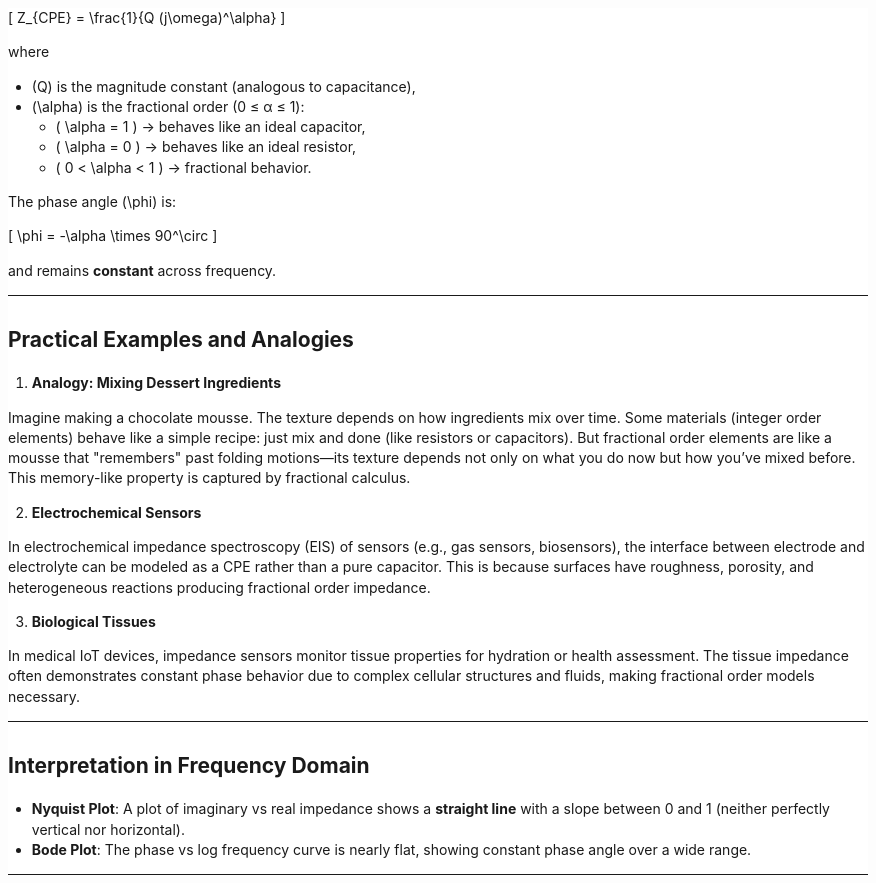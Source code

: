 \[
Z_{CPE} = \frac{1}{Q (j\omega)^\alpha}
\]

where

- \(Q\) is the magnitude constant (analogous to capacitance),
- \(\alpha\) is the fractional order (0 ≤ α ≤ 1):
  - \( \alpha = 1 \) → behaves like an ideal capacitor,
  - \( \alpha = 0 \) → behaves like an ideal resistor,
  - \( 0 < \alpha < 1 \) → fractional behavior.

The phase angle \(\phi\) is:

\[
\phi = -\alpha \times 90^\circ
\]

and remains **constant** across frequency.

---

## Practical Examples and Analogies

1. **Analogy: Mixing Dessert Ingredients**

Imagine making a chocolate mousse. The texture depends on how ingredients mix over time. Some materials (integer order elements) behave like a simple recipe: just mix and done (like resistors or capacitors). But fractional order elements are like a mousse that "remembers" past folding motions—its texture depends not only on what you do now but how you’ve mixed before. This memory-like property is captured by fractional calculus.

2. **Electrochemical Sensors**

In electrochemical impedance spectroscopy (EIS) of sensors (e.g., gas sensors, biosensors), the interface between electrode and electrolyte can be modeled as a CPE rather than a pure capacitor. This is because surfaces have roughness, porosity, and heterogeneous reactions producing fractional order impedance.

3. **Biological Tissues**

In medical IoT devices, impedance sensors monitor tissue properties for hydration or health assessment. The tissue impedance often demonstrates constant phase behavior due to complex cellular structures and fluids, making fractional order models necessary.

---

## Interpretation in Frequency Domain

- **Nyquist Plot**: A plot of imaginary vs real impedance shows a **straight line** with a slope between 0 and 1 (neither perfectly vertical nor horizontal).
- **Bode Plot**: The phase vs log frequency curve is nearly flat, showing constant phase angle over a wide range.

---
